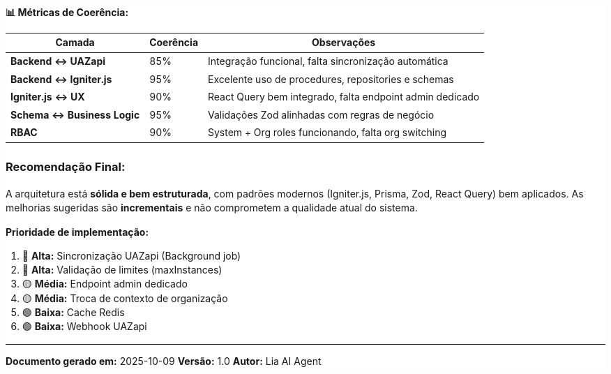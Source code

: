 #### 📊 **Métricas de Coerência:**

| Camada | Coerência | Observações |
|--------|-----------|-------------|
| **Backend ↔ UAZapi** | 85% | Integração funcional, falta sincronização automática |
| **Backend ↔ Igniter.js** | 95% | Excelente uso de procedures, repositories e schemas |
| **Igniter.js ↔ UX** | 90% | React Query bem integrado, falta endpoint admin dedicado |
| **Schema ↔ Business Logic** | 95% | Validações Zod alinhadas com regras de negócio |
| **RBAC** | 90% | System + Org roles funcionando, falta org switching |

### Recomendação Final:

A arquitetura está **sólida e bem estruturada**, com padrões modernos (Igniter.js, Prisma, Zod, React Query) bem aplicados. As melhorias sugeridas são **incrementais** e não comprometem a qualidade atual do sistema.

**Prioridade de implementação:**
1. 🔴 **Alta:** Sincronização UAZapi (Background job)
2. 🔴 **Alta:** Validação de limites (maxInstances)
3. 🟡 **Média:** Endpoint admin dedicado
4. 🟡 **Média:** Troca de contexto de organização
5. 🟢 **Baixa:** Cache Redis
6. 🟢 **Baixa:** Webhook UAZapi

---

**Documento gerado em:** 2025-10-09
**Versão:** 1.0
**Autor:** Lia AI Agent
